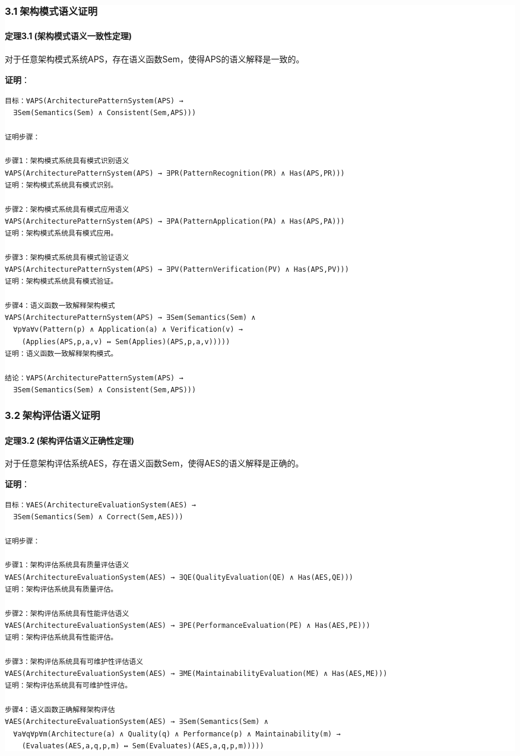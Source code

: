 ### 3.1 架构模式语义证明

#### 定理3.1 (架构模式语义一致性定理)

对于任意架构模式系统APS，存在语义函数Sem，使得APS的语义解释是一致的。

**证明**：

```text
目标：∀APS(ArchitecturePatternSystem(APS) → 
  ∃Sem(Semantics(Sem) ∧ Consistent(Sem,APS)))

证明步骤：

步骤1：架构模式系统具有模式识别语义
∀APS(ArchitecturePatternSystem(APS) → ∃PR(PatternRecognition(PR) ∧ Has(APS,PR)))
证明：架构模式系统具有模式识别。

步骤2：架构模式系统具有模式应用语义
∀APS(ArchitecturePatternSystem(APS) → ∃PA(PatternApplication(PA) ∧ Has(APS,PA)))
证明：架构模式系统具有模式应用。

步骤3：架构模式系统具有模式验证语义
∀APS(ArchitecturePatternSystem(APS) → ∃PV(PatternVerification(PV) ∧ Has(APS,PV)))
证明：架构模式系统具有模式验证。

步骤4：语义函数一致解释架构模式
∀APS(ArchitecturePatternSystem(APS) → ∃Sem(Semantics(Sem) ∧ 
  ∀p∀a∀v(Pattern(p) ∧ Application(a) ∧ Verification(v) → 
    (Applies(APS,p,a,v) ↔ Sem(Applies)(APS,p,a,v)))))
证明：语义函数一致解释架构模式。

结论：∀APS(ArchitecturePatternSystem(APS) → 
  ∃Sem(Semantics(Sem) ∧ Consistent(Sem,APS)))
```

### 3.2 架构评估语义证明

#### 定理3.2 (架构评估语义正确性定理)

对于任意架构评估系统AES，存在语义函数Sem，使得AES的语义解释是正确的。

**证明**：

```text
目标：∀AES(ArchitectureEvaluationSystem(AES) → 
  ∃Sem(Semantics(Sem) ∧ Correct(Sem,AES)))

证明步骤：

步骤1：架构评估系统具有质量评估语义
∀AES(ArchitectureEvaluationSystem(AES) → ∃QE(QualityEvaluation(QE) ∧ Has(AES,QE)))
证明：架构评估系统具有质量评估。

步骤2：架构评估系统具有性能评估语义
∀AES(ArchitectureEvaluationSystem(AES) → ∃PE(PerformanceEvaluation(PE) ∧ Has(AES,PE)))
证明：架构评估系统具有性能评估。

步骤3：架构评估系统具有可维护性评估语义
∀AES(ArchitectureEvaluationSystem(AES) → ∃ME(MaintainabilityEvaluation(ME) ∧ Has(AES,ME)))
证明：架构评估系统具有可维护性评估。

步骤4：语义函数正确解释架构评估
∀AES(ArchitectureEvaluationSystem(AES) → ∃Sem(Semantics(Sem) ∧ 
  ∀a∀q∀p∀m(Architecture(a) ∧ Quality(q) ∧ Performance(p) ∧ Maintainability(m) → 
    (Evaluates(AES,a,q,p,m) ↔ Sem(Evaluates)(AES,a,q,p,m)))))
```